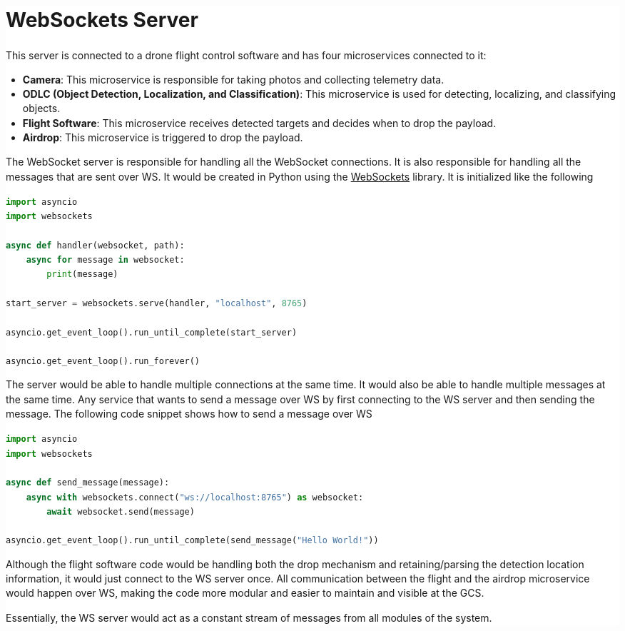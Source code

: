 # WebSockets Server

This server is connected to a drone flight control software and has four microservices connected to it:

- **Camera**: This microservice is responsible for taking photos and collecting telemetry data.
- **ODLC (Object Detection, Localization, and Classification)**: This microservice is used for detecting, localizing, and classifying objects.
- **Flight Software**: This microservice receives detected targets and decides when to drop the payload.
- **Airdrop**: This microservice is triggered to drop the payload.


The WebSocket server is responsible for handling all the WebSocket connections. It is also responsible for handling all the messages that are sent over WS. It would be created in Python using the [WebSockets](https://pypi.org/project/websockets/) library. It is initialized like the following

```python
import asyncio
import websockets

async def handler(websocket, path):
    async for message in websocket:
        print(message)

start_server = websockets.serve(handler, "localhost", 8765)

asyncio.get_event_loop().run_until_complete(start_server)

asyncio.get_event_loop().run_forever()
```

The server would be able to handle multiple connections at the same time. It would also be able to handle multiple messages at the same time. Any service that wants to send a message over WS by first connecting to the WS server and then sending the message. The following code snippet shows how to send a message over WS

```python
import asyncio
import websockets

async def send_message(message):
    async with websockets.connect("ws://localhost:8765") as websocket:
        await websocket.send(message)

asyncio.get_event_loop().run_until_complete(send_message("Hello World!"))
```

Although the flight software code would be handling both the drop mechanism and retaining/parsing the detection location information, it would just connect to the WS server once. All communication between the flight and the airdrop microservice would happen over WS, making the code more modular and easier to maintain and visible at the GCS.

Essentially, the WS server would act as a constant stream of messages from all modules of the system. 
